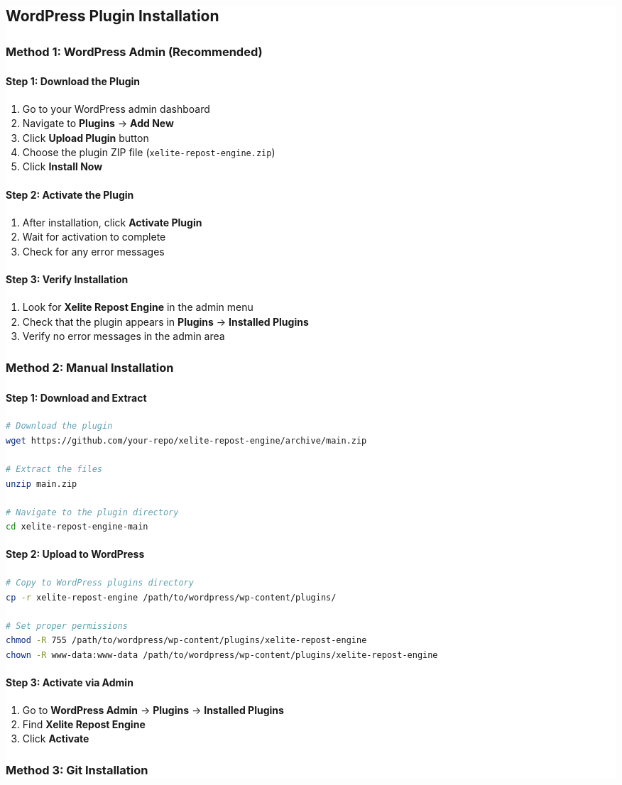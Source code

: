 ## WordPress Plugin Installation

### Method 1: WordPress Admin (Recommended)

#### Step 1: Download the Plugin
1. Go to your WordPress admin dashboard
2. Navigate to **Plugins** → **Add New**
3. Click **Upload Plugin** button
4. Choose the plugin ZIP file (`xelite-repost-engine.zip`)
5. Click **Install Now**

#### Step 2: Activate the Plugin
1. After installation, click **Activate Plugin**
2. Wait for activation to complete
3. Check for any error messages

#### Step 3: Verify Installation
1. Look for **Xelite Repost Engine** in the admin menu
2. Check that the plugin appears in **Plugins** → **Installed Plugins**
3. Verify no error messages in the admin area

### Method 2: Manual Installation

#### Step 1: Download and Extract
```bash
# Download the plugin
wget https://github.com/your-repo/xelite-repost-engine/archive/main.zip

# Extract the files
unzip main.zip

# Navigate to the plugin directory
cd xelite-repost-engine-main
```

#### Step 2: Upload to WordPress
```bash
# Copy to WordPress plugins directory
cp -r xelite-repost-engine /path/to/wordpress/wp-content/plugins/

# Set proper permissions
chmod -R 755 /path/to/wordpress/wp-content/plugins/xelite-repost-engine
chown -R www-data:www-data /path/to/wordpress/wp-content/plugins/xelite-repost-engine
```

#### Step 3: Activate via Admin
1. Go to **WordPress Admin** → **Plugins** → **Installed Plugins**
2. Find **Xelite Repost Engine**
3. Click **Activate**

### Method 3: Git Installation
